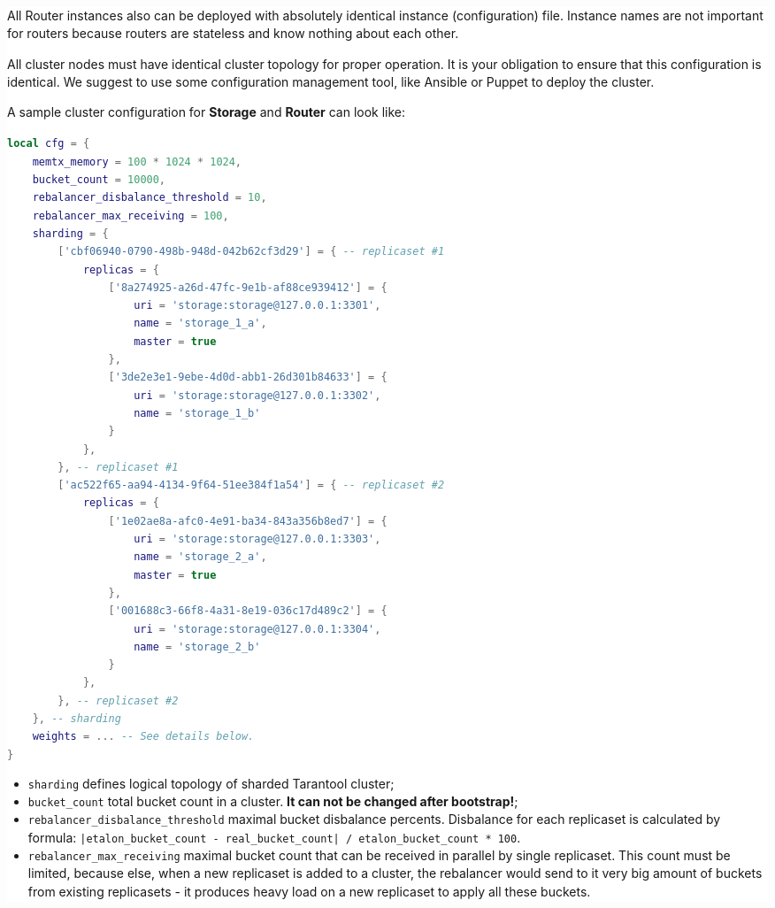 All Router instances also can be deployed with absolutely identical
instance (configuration) file. Instance names are not important
for routers because routers are stateless and know nothing about each other.

All cluster nodes must have identical cluster topology for proper operation.
It is your obligation to ensure that this configuration is identical.
We suggest to use some configuration management tool, like Ansible or Puppet
to deploy the cluster.

A sample cluster configuration for **Storage** and **Router** can look like:

```Lua
local cfg = {
    memtx_memory = 100 * 1024 * 1024,
    bucket_count = 10000,
    rebalancer_disbalance_threshold = 10,
    rebalancer_max_receiving = 100,
    sharding = {
        ['cbf06940-0790-498b-948d-042b62cf3d29'] = { -- replicaset #1
            replicas = {
                ['8a274925-a26d-47fc-9e1b-af88ce939412'] = {
                    uri = 'storage:storage@127.0.0.1:3301',
                    name = 'storage_1_a',
                    master = true
                },
                ['3de2e3e1-9ebe-4d0d-abb1-26d301b84633'] = {
                    uri = 'storage:storage@127.0.0.1:3302',
                    name = 'storage_1_b'
                }
            },
        }, -- replicaset #1
        ['ac522f65-aa94-4134-9f64-51ee384f1a54'] = { -- replicaset #2
            replicas = {
                ['1e02ae8a-afc0-4e91-ba34-843a356b8ed7'] = {
                    uri = 'storage:storage@127.0.0.1:3303',
                    name = 'storage_2_a',
                    master = true
                },
                ['001688c3-66f8-4a31-8e19-036c17d489c2'] = {
                    uri = 'storage:storage@127.0.0.1:3304',
                    name = 'storage_2_b'
                }
            },
        }, -- replicaset #2
    }, -- sharding
    weights = ... -- See details below.
}
```

* `sharding` defines logical topology of sharded Tarantool cluster;
* `bucket_count` total bucket count in a cluster. **It can not be changed after bootstrap!**;
* `rebalancer_disbalance_threshold` maximal bucket disbalance percents. Disbalance for each replicaset is calculated by formula: `|etalon_bucket_count - real_bucket_count| / etalon_bucket_count * 100`.
* `rebalancer_max_receiving` maximal bucket count that can be received in parallel by single replicaset. This count must be limited, because else, when a new replicaset is added to a cluster, the rebalancer would send to it very big amount of buckets from existing replicasets - it produces heavy load on a new replicaset to apply all these buckets.


[tarantool-badge]: https://img.shields.io/badge/Tarantool-1.9-blue.svg?style=flat
[Tarantool]: https://tarantool.org/
[Telegram (eng)]: http://telegram.me/tarantool
[Telegram (rus)]: http://telegram.me/tarantoolru
[Maillist]: https://groups.google.com/forum/#!forum/tarantool